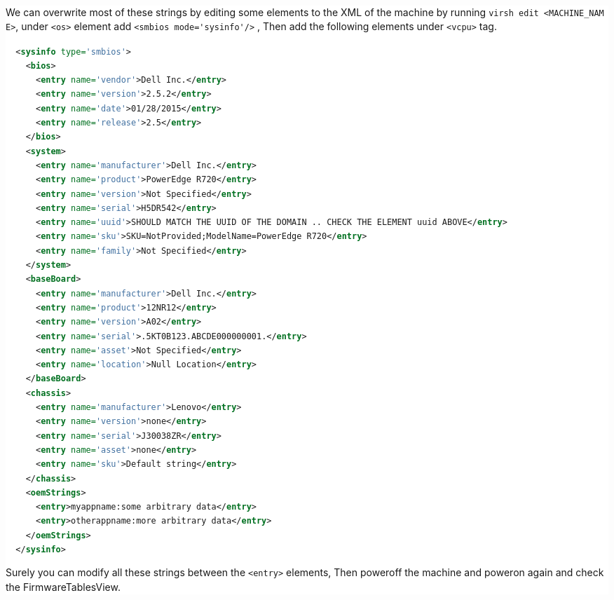 We can overwrite most of these strings by editing some elements to the XML of the machine by running `virsh edit <MACHINE_NAME>`, under `<os>` element add `<smbios mode='sysinfo'/>` , Then add the following elements under `<vcpu>` tag.

```xml
  <sysinfo type='smbios'>
    <bios>
      <entry name='vendor'>Dell Inc.</entry>
      <entry name='version'>2.5.2</entry>
      <entry name='date'>01/28/2015</entry>
      <entry name='release'>2.5</entry>
    </bios>
    <system>
      <entry name='manufacturer'>Dell Inc.</entry>
      <entry name='product'>PowerEdge R720</entry>
      <entry name='version'>Not Specified</entry>
      <entry name='serial'>H5DR542</entry>
      <entry name='uuid'>SHOULD MATCH THE UUID OF THE DOMAIN .. CHECK THE ELEMENT uuid ABOVE</entry>
      <entry name='sku'>SKU=NotProvided;ModelName=PowerEdge R720</entry>
      <entry name='family'>Not Specified</entry>
    </system>
    <baseBoard>
      <entry name='manufacturer'>Dell Inc.</entry>
      <entry name='product'>12NR12</entry>
      <entry name='version'>A02</entry>
      <entry name='serial'>.5KT0B123.ABCDE000000001.</entry>
      <entry name='asset'>Not Specified</entry>
      <entry name='location'>Null Location</entry>
    </baseBoard>
    <chassis>
      <entry name='manufacturer'>Lenovo</entry>
      <entry name='version'>none</entry>
      <entry name='serial'>J30038ZR</entry>
      <entry name='asset'>none</entry>
      <entry name='sku'>Default string</entry>
    </chassis>
    <oemStrings>
      <entry>myappname:some arbitrary data</entry>
      <entry>otherappname:more arbitrary data</entry>
    </oemStrings>
  </sysinfo>
```

Surely you can modify all these strings between the `<entry>` elements, Then poweroff the machine and poweron again and check the FirmwareTablesView.